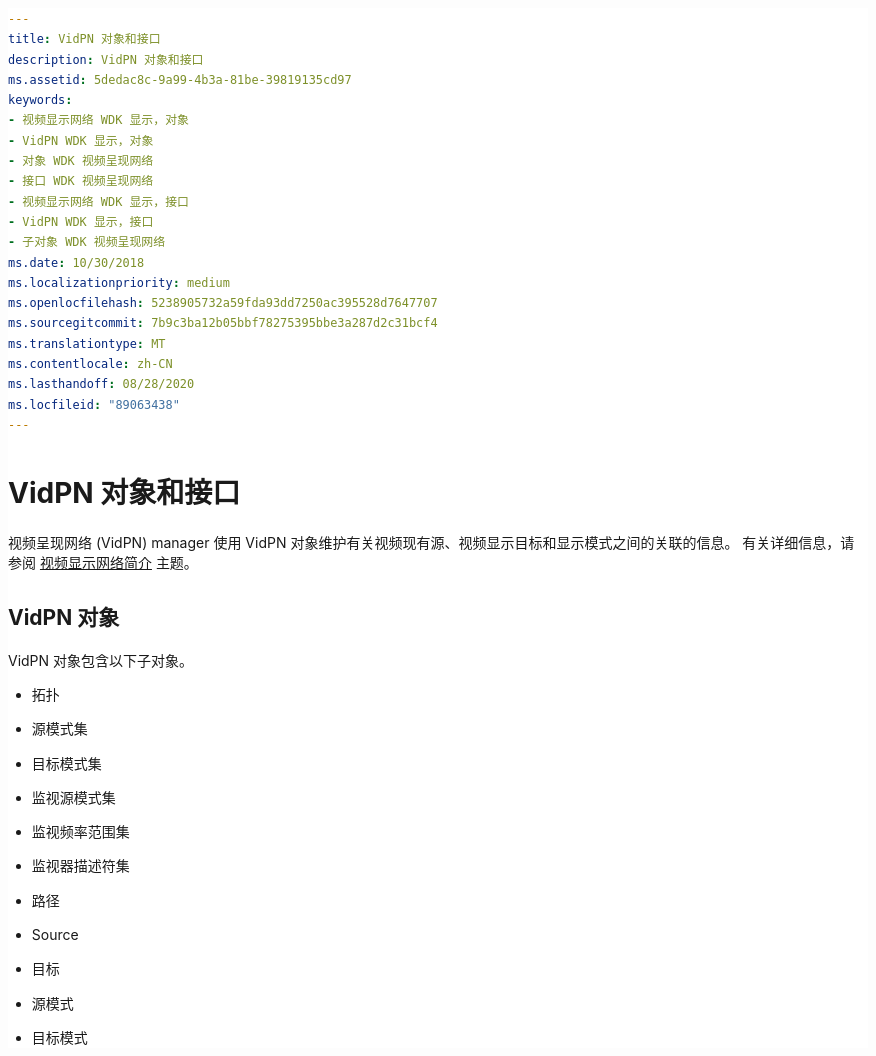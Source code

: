 ```yaml
---
title: VidPN 对象和接口
description: VidPN 对象和接口
ms.assetid: 5dedac8c-9a99-4b3a-81be-39819135cd97
keywords:
- 视频显示网络 WDK 显示，对象
- VidPN WDK 显示，对象
- 对象 WDK 视频呈现网络
- 接口 WDK 视频呈现网络
- 视频显示网络 WDK 显示，接口
- VidPN WDK 显示，接口
- 子对象 WDK 视频呈现网络
ms.date: 10/30/2018
ms.localizationpriority: medium
ms.openlocfilehash: 5238905732a59fda93dd7250ac395528d7647707
ms.sourcegitcommit: 7b9c3ba12b05bbf78275395bbe3a287d2c31bcf4
ms.translationtype: MT
ms.contentlocale: zh-CN
ms.lasthandoff: 08/28/2020
ms.locfileid: "89063438"
---
```

# <a name="vidpn-objects-and-interfaces"></a>VidPN 对象和接口


视频呈现网络 (VidPN) manager 使用 VidPN 对象维护有关视频现有源、视频显示目标和显示模式之间的关联的信息。 有关详细信息，请参阅 [视频显示网络简介](introduction-to-video-present-networks.md) 主题。

## <a name="vidpn-object"></a>VidPN 对象

VidPN 对象包含以下子对象。

-   拓扑

-   源模式集

-   目标模式集

-   监视源模式集

-   监视频率范围集

-   监视器描述符集

-   路径

-   Source

-   目标

-   源模式

-   目标模式
